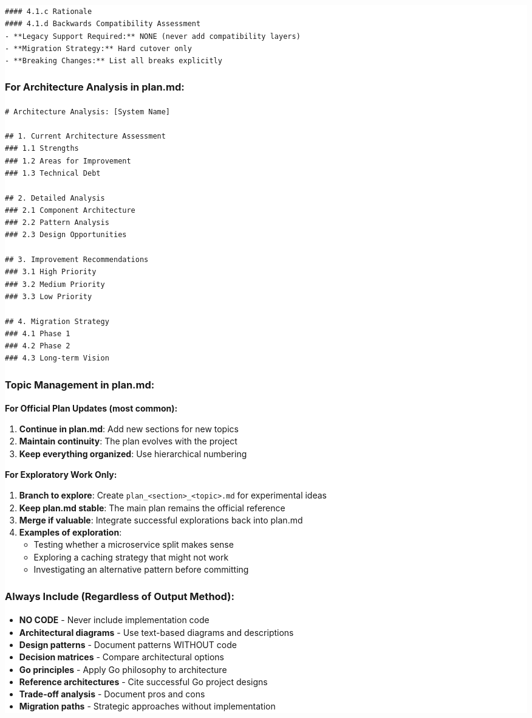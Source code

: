 ```
#### 4.1.c Rationale
#### 4.1.d Backwards Compatibility Assessment
- **Legacy Support Required:** NONE (never add compatibility layers)
- **Migration Strategy:** Hard cutover only
- **Breaking Changes:** List all breaks explicitly
```

### For Architecture Analysis in plan.md:

```
# Architecture Analysis: [System Name]

## 1. Current Architecture Assessment
### 1.1 Strengths
### 1.2 Areas for Improvement  
### 1.3 Technical Debt

## 2. Detailed Analysis
### 2.1 Component Architecture
### 2.2 Pattern Analysis
### 2.3 Design Opportunities

## 3. Improvement Recommendations
### 3.1 High Priority
### 3.2 Medium Priority
### 3.3 Low Priority

## 4. Migration Strategy
### 4.1 Phase 1
### 4.2 Phase 2
### 4.3 Long-term Vision
```

### Topic Management in plan.md:

**For Official Plan Updates (most common):**
1. **Continue in plan.md**: Add new sections for new topics
2. **Maintain continuity**: The plan evolves with the project
3. **Keep everything organized**: Use hierarchical numbering

**For Exploratory Work Only:**
1. **Branch to explore**: Create `plan_<section>_<topic>.md` for experimental ideas
2. **Keep plan.md stable**: The main plan remains the official reference
3. **Merge if valuable**: Integrate successful explorations back into plan.md
4. **Examples of exploration**:
   - Testing whether a microservice split makes sense
   - Exploring a caching strategy that might not work
   - Investigating an alternative pattern before committing

### Always Include (Regardless of Output Method):

- **NO CODE** - Never include implementation code
- **Architectural diagrams** - Use text-based diagrams and descriptions
- **Design patterns** - Document patterns WITHOUT code
- **Decision matrices** - Compare architectural options
- **Go principles** - Apply Go philosophy to architecture
- **Reference architectures** - Cite successful Go project designs
- **Trade-off analysis** - Document pros and cons
- **Migration paths** - Strategic approaches without implementation
